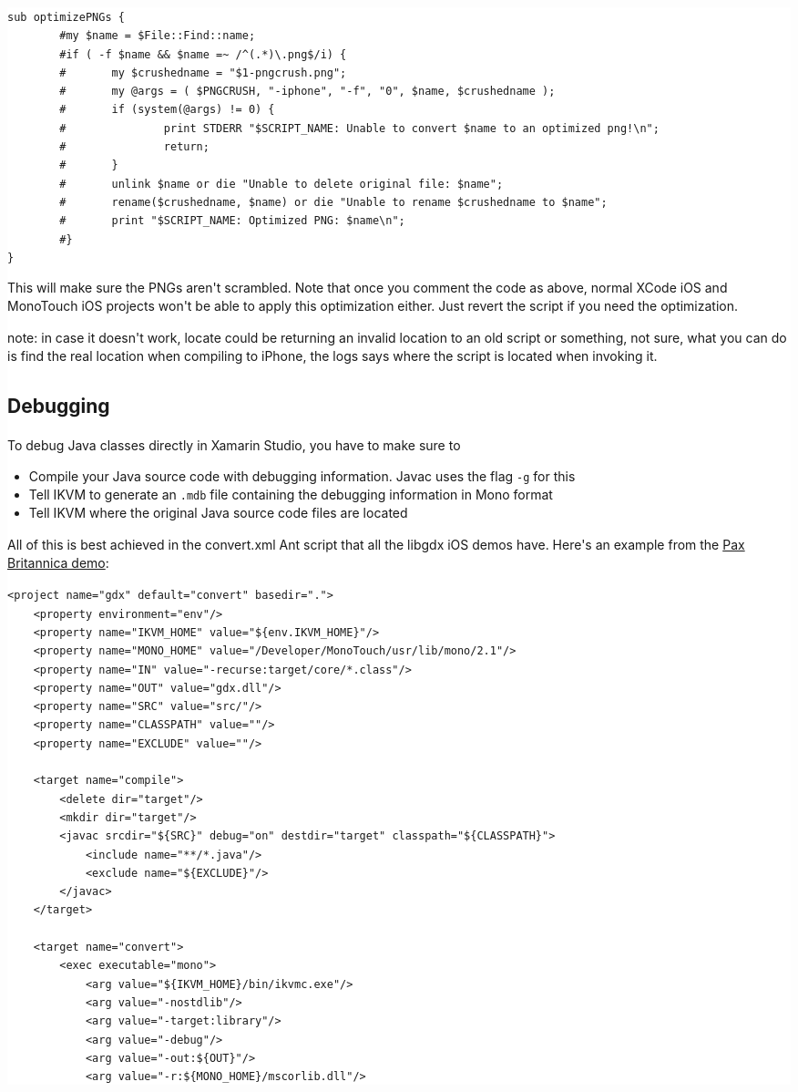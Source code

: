 ```
sub optimizePNGs {
        #my $name = $File::Find::name;
        #if ( -f $name && $name =~ /^(.*)\.png$/i) {
        #       my $crushedname = "$1-pngcrush.png";
        #       my @args = ( $PNGCRUSH, "-iphone", "-f", "0", $name, $crushedname );
        #       if (system(@args) != 0) {
        #               print STDERR "$SCRIPT_NAME: Unable to convert $name to an optimized png!\n";
        #               return;
        #       }
        #       unlink $name or die "Unable to delete original file: $name";
        #       rename($crushedname, $name) or die "Unable to rename $crushedname to $name";
        #       print "$SCRIPT_NAME: Optimized PNG: $name\n";
        #}
}
```

This will make sure the PNGs aren't scrambled. Note that once you comment the code as above, normal XCode iOS and MonoTouch iOS projects won't be able to apply this optimization either. Just revert the script if you need the optimization.

note: in case it doesn't work, locate could be returning an invalid location to an old script or something, not sure, what you can do is find the real location when compiling to iPhone, the logs says where the script is located when invoking it.

## Debugging ##
To debug Java classes directly in Xamarin Studio, you have to make sure to


  * Compile your Java source code with debugging information. Javac uses the flag `-g` for this
  * Tell IKVM to generate an `.mdb` file containing the debugging information in Mono format
  * Tell IKVM where the original Java source code files are located

All of this is best achieved in the convert.xml Ant script that all the libgdx iOS demos have. Here's an example from the [Pax Britannica demo](https://github.com/libgdx/libgdx/tree/master/demos/pax-britannica):

```
<project name="gdx" default="convert" basedir=".">
	<property environment="env"/>
	<property name="IKVM_HOME" value="${env.IKVM_HOME}"/>
	<property name="MONO_HOME" value="/Developer/MonoTouch/usr/lib/mono/2.1"/>
	<property name="IN" value="-recurse:target/core/*.class"/>
	<property name="OUT" value="gdx.dll"/>
	<property name="SRC" value="src/"/>
	<property name="CLASSPATH" value=""/>
	<property name="EXCLUDE" value=""/>

	<target name="compile">
		<delete dir="target"/>
		<mkdir dir="target"/>
		<javac srcdir="${SRC}" debug="on" destdir="target" classpath="${CLASSPATH}">
			<include name="**/*.java"/>
			<exclude name="${EXCLUDE}"/>
		</javac>
	</target>

	<target name="convert">
		<exec executable="mono">
			<arg value="${IKVM_HOME}/bin/ikvmc.exe"/>
			<arg value="-nostdlib"/>
			<arg value="-target:library"/>
			<arg value="-debug"/>
			<arg value="-out:${OUT}"/>
			<arg value="-r:${MONO_HOME}/mscorlib.dll"/>
```